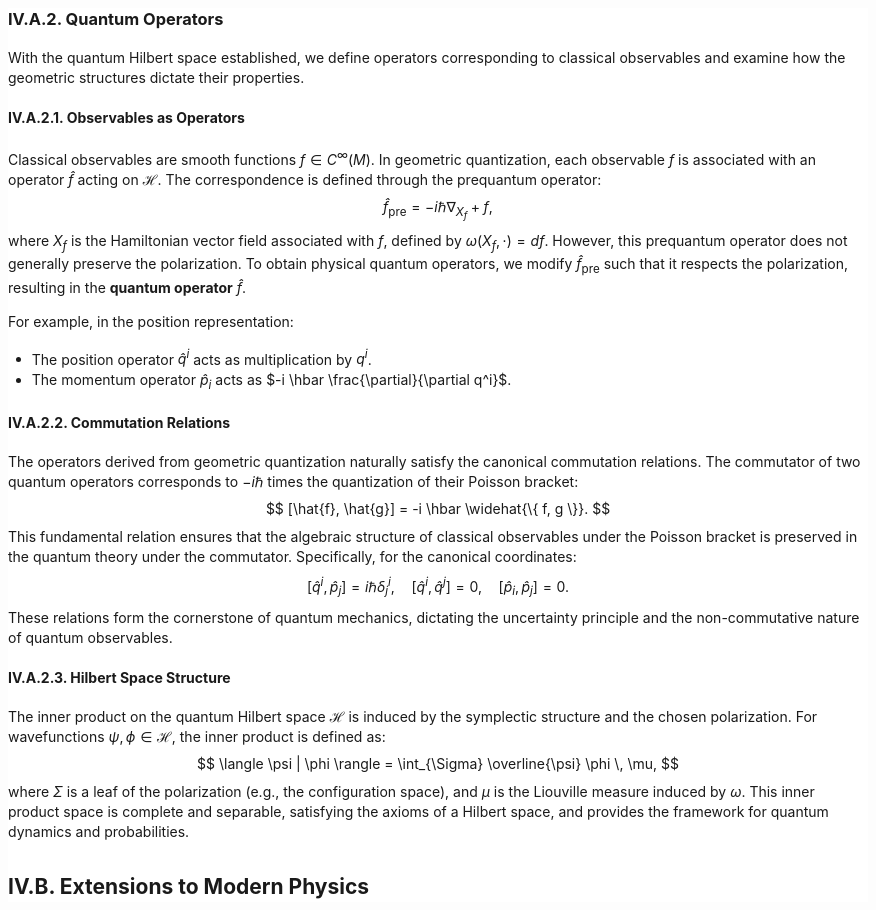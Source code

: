 ### **IV.A.2. Quantum Operators**

With the quantum Hilbert space established, we define operators corresponding to classical observables and examine how the geometric structures dictate their properties.

#### **IV.A.2.1. Observables as Operators**

Classical observables are smooth functions $f \in C^\infty(M)$. In geometric quantization, each observable $f$ is associated with an operator $\hat{f}$ acting on $\mathcal{H}$. The correspondence is defined through the prequantum operator:
$$
\hat{f}_{\text{pre}} = -i \hbar \nabla_{X_f} + f,
$$
where $X_f$ is the Hamiltonian vector field associated with $f$, defined by $\omega(X_f, \cdot) = df$. However, this prequantum operator does not generally preserve the polarization. To obtain physical quantum operators, we modify $\hat{f}_{\text{pre}}$ such that it respects the polarization, resulting in the **quantum operator** $\hat{f}$.

For example, in the position representation:

- The position operator $\hat{q}^i$ acts as multiplication by $q^i$.
- The momentum operator $\hat{p}_i$ acts as $-i \hbar \frac{\partial}{\partial q^i}$.

#### **IV.A.2.2. Commutation Relations**

The operators derived from geometric quantization naturally satisfy the canonical commutation relations. The commutator of two quantum operators corresponds to $-i \hbar$ times the quantization of their Poisson bracket:
$$
[\hat{f}, \hat{g}] = -i \hbar \widehat{\{ f, g \}}.
$$
This fundamental relation ensures that the algebraic structure of classical observables under the Poisson bracket is preserved in the quantum theory under the commutator. Specifically, for the canonical coordinates:
$$
[\hat{q}^i, \hat{p}_j] = i \hbar \delta^i_j, \quad [\hat{q}^i, \hat{q}^j] = 0, \quad [\hat{p}_i, \hat{p}_j] = 0.
$$
These relations form the cornerstone of quantum mechanics, dictating the uncertainty principle and the non-commutative nature of quantum observables.

#### **IV.A.2.3. Hilbert Space Structure**

The inner product on the quantum Hilbert space $\mathcal{H}$ is induced by the symplectic structure and the chosen polarization. For wavefunctions $\psi, \phi \in \mathcal{H}$, the inner product is defined as:
$$
\langle \psi | \phi \rangle = \int_{\Sigma} \overline{\psi} \phi \, \mu,
$$
where $\Sigma$ is a leaf of the polarization (e.g., the configuration space), and $\mu$ is the Liouville measure induced by $\omega$. This inner product space is complete and separable, satisfying the axioms of a Hilbert space, and provides the framework for quantum dynamics and probabilities.

## **IV.B. Extensions to Modern Physics**
